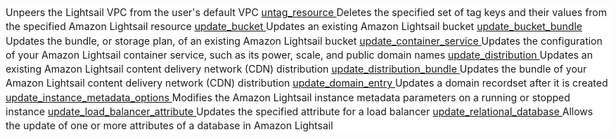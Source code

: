 <td style="text-align: left;">Unpeers the Lightsail VPC from the user's
default VPC</td>
</tr>
<tr class="odd">
<td style="text-align: left;"><a href="../lightsail_untag_resource/"> untag_resource </a></td>
<td style="text-align: left;">Deletes the specified set of tag keys and
their values from the specified Amazon Lightsail resource</td>
</tr>
<tr class="even">
<td style="text-align: left;"><a href="../lightsail_update_bucket/"> update_bucket </a></td>
<td style="text-align: left;">Updates an existing Amazon Lightsail
bucket</td>
</tr>
<tr class="odd">
<td style="text-align: left;"><a href="../lightsail_update_bucket_bundle/"> update_bucket_bundle </a></td>
<td style="text-align: left;">Updates the bundle, or storage plan, of an
existing Amazon Lightsail bucket</td>
</tr>
<tr class="even">
<td style="text-align: left;"><a href="../lightsail_update_container_service/"> update_container_service </a></td>
<td style="text-align: left;">Updates the configuration of your Amazon
Lightsail container service, such as its power, scale, and public domain
names</td>
</tr>
<tr class="odd">
<td style="text-align: left;"><a href="../lightsail_update_distribution/"> update_distribution </a></td>
<td style="text-align: left;">Updates an existing Amazon Lightsail
content delivery network (CDN) distribution</td>
</tr>
<tr class="even">
<td style="text-align: left;"><a href="../lightsail_update_distribution_bundle/"> update_distribution_bundle </a></td>
<td style="text-align: left;">Updates the bundle of your Amazon
Lightsail content delivery network (CDN) distribution</td>
</tr>
<tr class="odd">
<td style="text-align: left;"><a href="../lightsail_update_domain_entry/"> update_domain_entry </a></td>
<td style="text-align: left;">Updates a domain recordset after it is
created</td>
</tr>
<tr class="even">
<td style="text-align: left;"><a href="../lightsail_update_instance_metadata_options/"> update_instance_metadata_options </a></td>
<td style="text-align: left;">Modifies the Amazon Lightsail instance
metadata parameters on a running or stopped instance</td>
</tr>
<tr class="odd">
<td style="text-align: left;"><a href="../lightsail_update_load_balancer_attribute/"> update_load_balancer_attribute </a></td>
<td style="text-align: left;">Updates the specified attribute for a load
balancer</td>
</tr>
<tr class="even">
<td style="text-align: left;"><a href="../lightsail_update_relational_database/"> update_relational_database </a></td>
<td style="text-align: left;">Allows the update of one or more
attributes of a database in Amazon Lightsail</td>
</tr>
<tr class="odd">